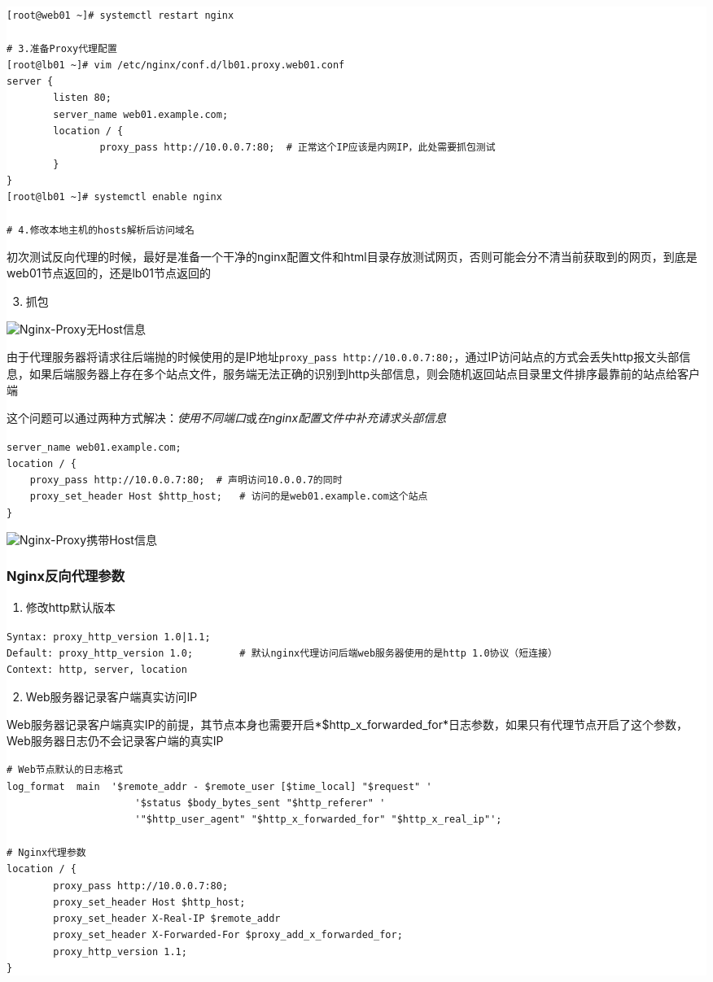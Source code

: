```shell
[root@web01 ~]# systemctl restart nginx

# 3.准备Proxy代理配置
[root@lb01 ~]# vim /etc/nginx/conf.d/lb01.proxy.web01.conf
server {
        listen 80;
        server_name web01.example.com;
        location / {
                proxy_pass http://10.0.0.7:80;  # 正常这个IP应该是内网IP，此处需要抓包测试
        }
}
[root@lb01 ~]# systemctl enable nginx

# 4.修改本地主机的hosts解析后访问域名
```

初次测试反向代理的时候，最好是准备一个干净的nginx配置文件和html目录存放测试网页，否则可能会分不清当前获取到的网页，到底是web01节点返回的，还是lb01节点返回的

3. 抓包

![Nginx-Proxy无Host信息](https://www.z4a.net/images/2023/03/05/Nginx-Proxy-1.png)

由于代理服务器将请求往后端抛的时候使用的是IP地址`proxy_pass http://10.0.0.7:80;`，通过IP访问站点的方式会丢失http报文头部信息，如果后端服务器上存在多个站点文件，服务端无法正确的识别到http头部信息，则会随机返回站点目录里文件排序最靠前的站点给客户端

这个问题可以通过两种方式解决：*使用不同端口*或*在nginx配置文件中补充请求头部信息*

```shell
server_name web01.example.com;
location / {
    proxy_pass http://10.0.0.7:80;	# 声明访问10.0.0.7的同时
    proxy_set_header Host $http_host;	# 访问的是web01.example.com这个站点
}
```

![Nginx-Proxy携带Host信息](https://www.z4a.net/images/2023/03/05/Nginx-Proxy-2.png)

### Nginx反向代理参数

1. 修改http默认版本

```
Syntax: proxy_http_version 1.0|1.1;
Default: proxy_http_version 1.0;        # 默认nginx代理访问后端web服务器使用的是http 1.0协议（短连接）
Context: http, server, location
```

2. Web服务器记录客户端真实访问IP

Web服务器记录客户端真实IP的前提，其节点本身也需要开启*\$http\_x\_forwarded\_for*日志参数，如果只有代理节点开启了这个参数，Web服务器日志仍不会记录客户端的真实IP

```
# Web节点默认的日志格式
log_format  main  '$remote_addr - $remote_user [$time_local] "$request" '
                      '$status $body_bytes_sent "$http_referer" '
                      '"$http_user_agent" "$http_x_forwarded_for" "$http_x_real_ip"';

# Nginx代理参数
location / {
        proxy_pass http://10.0.0.7:80;
        proxy_set_header Host $http_host;
        proxy_set_header X-Real-IP $remote_addr
        proxy_set_header X-Forwarded-For $proxy_add_x_forwarded_for;
        proxy_http_version 1.1;
}
```
